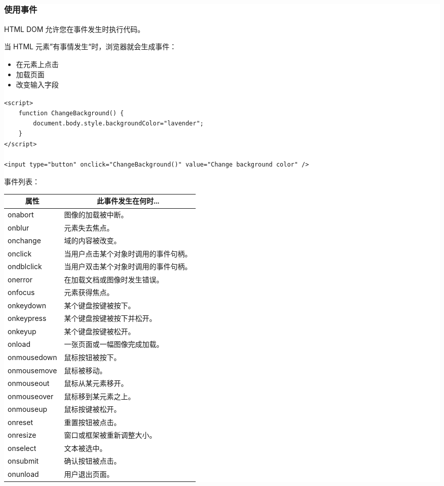 ### 使用事件
HTML DOM 允许您在事件发生时执行代码。

当 HTML 元素”有事情发生“时，浏览器就会生成事件：
- 在元素上点击
- 加载页面
- 改变输入字段

```
<script>
    function ChangeBackground() {
        document.body.style.backgroundColor="lavender";
    }
</script>

<input type="button" onclick="ChangeBackground()" value="Change background color" />
```

事件列表：

| 属性 | 此事件发生在何时... |
| -- | -- |
| onabort | 图像的加载被中断。 |
| onblur | 元素失去焦点。 |
| onchange | 域的内容被改变。 |
| onclick | 当用户点击某个对象时调用的事件句柄。 |
| ondblclick | 当用户双击某个对象时调用的事件句柄。 |
| onerror | 在加载文档或图像时发生错误。 |
| onfocus | 元素获得焦点。 |
| onkeydown | 某个键盘按键被按下。 |
| onkeypress | 某个键盘按键被按下并松开。 |
| onkeyup | 某个键盘按键被松开。 |
| onload | 一张页面或一幅图像完成加载。 |
| onmousedown | 鼠标按钮被按下。 |
| onmousemove | 鼠标被移动。 |
| onmouseout | 鼠标从某元素移开。 |
| onmouseover | 鼠标移到某元素之上。 |
| onmouseup | 鼠标按键被松开。 |
| onreset | 重置按钮被点击。 |
| onresize | 窗口或框架被重新调整大小。 |
| onselect | 文本被选中。 |
| onsubmit | 确认按钮被点击。 |
| onunload | 用户退出页面。 |
